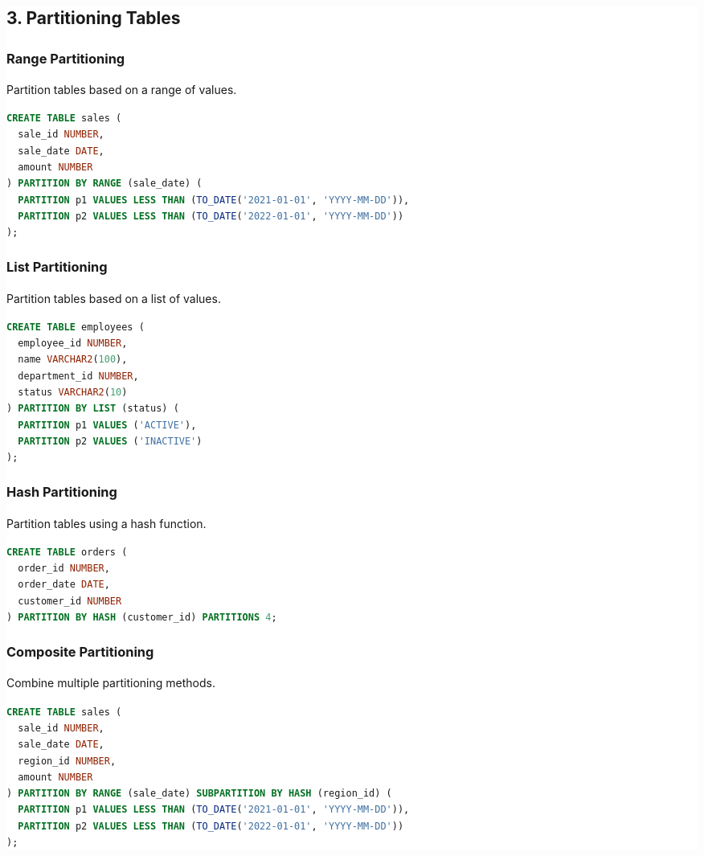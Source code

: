 ## 3. Partitioning Tables

### Range Partitioning

Partition tables based on a range of values.

```sql
CREATE TABLE sales (
  sale_id NUMBER,
  sale_date DATE,
  amount NUMBER
) PARTITION BY RANGE (sale_date) (
  PARTITION p1 VALUES LESS THAN (TO_DATE('2021-01-01', 'YYYY-MM-DD')),
  PARTITION p2 VALUES LESS THAN (TO_DATE('2022-01-01', 'YYYY-MM-DD'))
);
```

### List Partitioning

Partition tables based on a list of values.

```sql
CREATE TABLE employees (
  employee_id NUMBER,
  name VARCHAR2(100),
  department_id NUMBER,
  status VARCHAR2(10)
) PARTITION BY LIST (status) (
  PARTITION p1 VALUES ('ACTIVE'),
  PARTITION p2 VALUES ('INACTIVE')
);
```

### Hash Partitioning

Partition tables using a hash function.

```sql
CREATE TABLE orders (
  order_id NUMBER,
  order_date DATE,
  customer_id NUMBER
) PARTITION BY HASH (customer_id) PARTITIONS 4;
```

### Composite Partitioning

Combine multiple partitioning methods.

```sql
CREATE TABLE sales (
  sale_id NUMBER,
  sale_date DATE,
  region_id NUMBER,
  amount NUMBER
) PARTITION BY RANGE (sale_date) SUBPARTITION BY HASH (region_id) (
  PARTITION p1 VALUES LESS THAN (TO_DATE('2021-01-01', 'YYYY-MM-DD')),
  PARTITION p2 VALUES LESS THAN (TO_DATE('2022-01-01', 'YYYY-MM-DD'))
);
```
